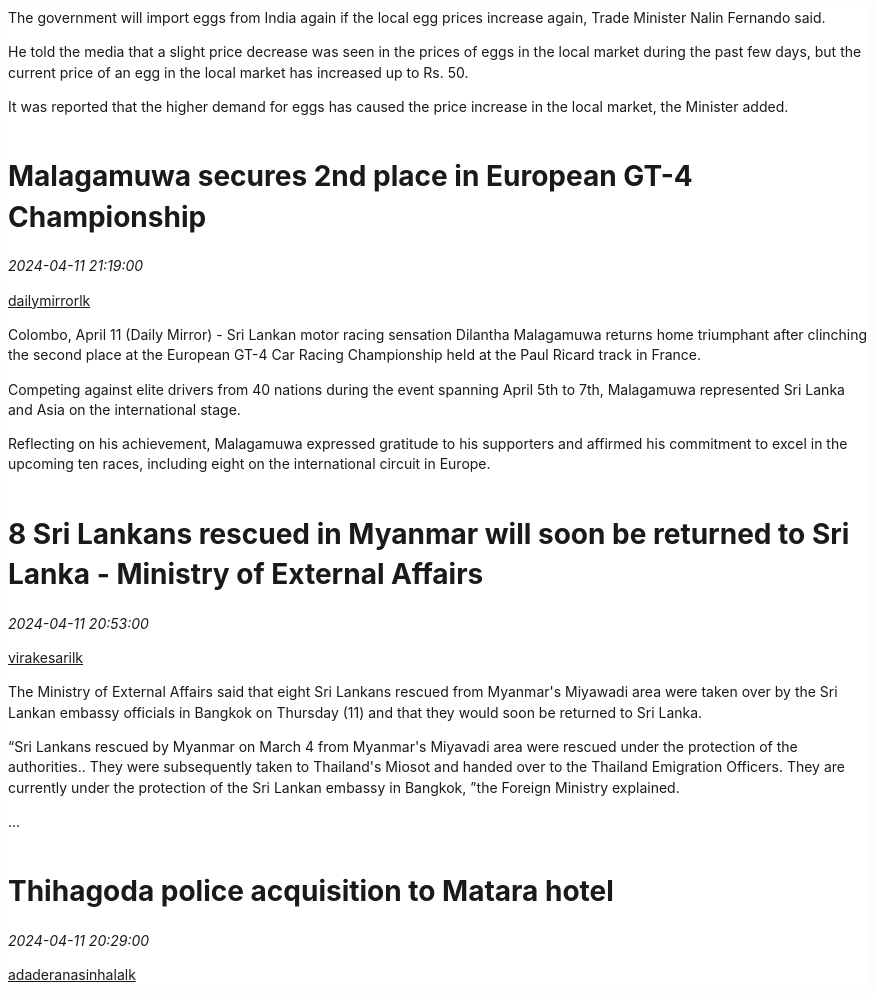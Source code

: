 The government will import eggs from India again if the local egg prices increase again, Trade Minister Nalin Fernando said.

He told the media that a slight price decrease was seen in the prices of eggs in the local market during the past few days, but the current price of an egg in the local market has increased up to Rs. 50.

It was reported that the higher demand for eggs has caused the price increase in the local market, the Minister added.



# Malagamuwa secures 2nd place in European GT-4 Championship

*2024-04-11 21:19:00*

[dailymirrorlk](https://www.dailymirror.lk/breaking-news/Malagamuwa-secures-2nd-place-in-European-GT-4-Championship/108-280631)

Colombo, April 11 (Daily Mirror) - Sri Lankan motor racing sensation Dilantha Malagamuwa returns home triumphant after clinching the second place at the European GT-4 Car Racing Championship held at the Paul Ricard track in France.

Competing against elite drivers from 40 nations during the event spanning April 5th to 7th, Malagamuwa represented Sri Lanka and Asia on the international stage.

Reflecting on his achievement, Malagamuwa expressed gratitude to his supporters and affirmed his commitment to excel in the upcoming ten races, including eight on the international circuit in Europe.



# 8 Sri Lankans rescued in Myanmar will soon be returned to Sri Lanka - Ministry of External Affairs

*2024-04-11 20:53:00*

[virakesarilk](https://www.virakesari.lk/article/181002)

The Ministry of External Affairs said that eight Sri Lankans rescued from Myanmar's Miyawadi area were taken over by the Sri Lankan embassy officials in Bangkok on Thursday (11) and that they would soon be returned to Sri Lanka.

“Sri Lankans rescued by Myanmar on March 4 from Myanmar's Miyavadi area were rescued under the protection of the authorities.. They were subsequently taken to Thailand's Miosot and handed over to the Thailand Emigration Officers. They are currently under the protection of the Sri Lankan embassy in Bangkok, ”the Foreign Ministry explained.

...



# Thihagoda police acquisition to Matara hotel

*2024-04-11 20:29:00*

[adaderanasinhalalk](http://sinhala.adaderana.lk/news/195551)
